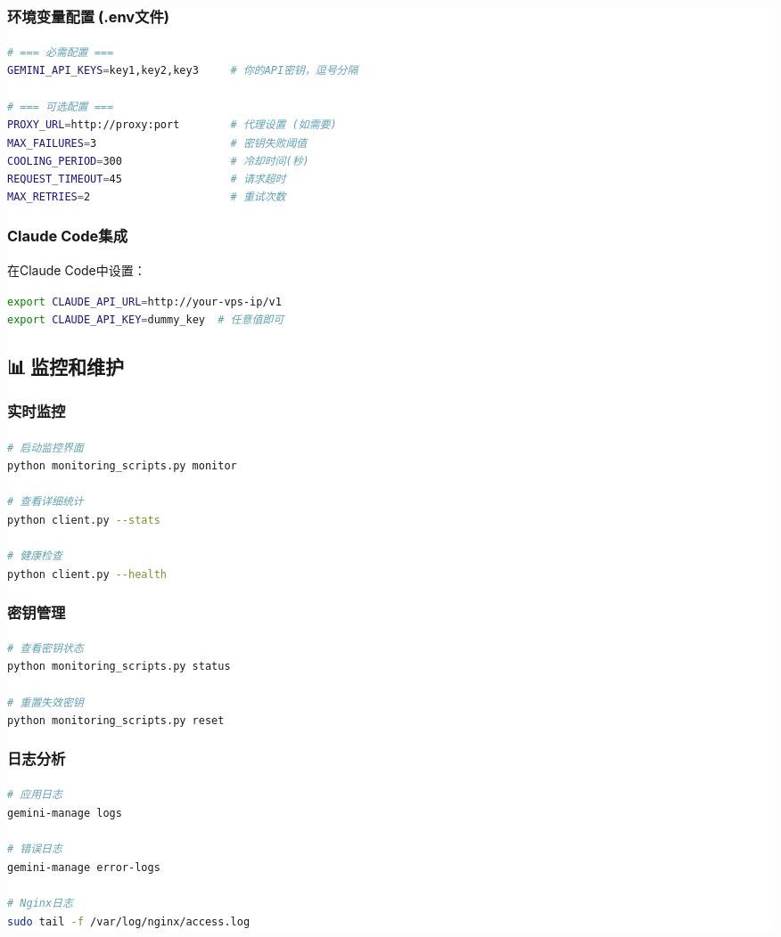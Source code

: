 ### 环境变量配置 (.env文件)
```bash
# === 必需配置 ===
GEMINI_API_KEYS=key1,key2,key3     # 你的API密钥，逗号分隔

# === 可选配置 ===
PROXY_URL=http://proxy:port        # 代理设置 (如需要)
MAX_FAILURES=3                     # 密钥失败阈值
COOLING_PERIOD=300                 # 冷却时间(秒)
REQUEST_TIMEOUT=45                 # 请求超时
MAX_RETRIES=2                      # 重试次数
```

### Claude Code集成
在Claude Code中设置：
```bash
export CLAUDE_API_URL=http://your-vps-ip/v1
export CLAUDE_API_KEY=dummy_key  # 任意值即可
```

## 📊 监控和维护

### 实时监控
```bash
# 启动监控界面
python monitoring_scripts.py monitor

# 查看详细统计
python client.py --stats

# 健康检查
python client.py --health
```

### 密钥管理
```bash
# 查看密钥状态
python monitoring_scripts.py status

# 重置失效密钥
python monitoring_scripts.py reset
```

### 日志分析
```bash
# 应用日志
gemini-manage logs

# 错误日志
gemini-manage error-logs

# Nginx日志
sudo tail -f /var/log/nginx/access.log
```
